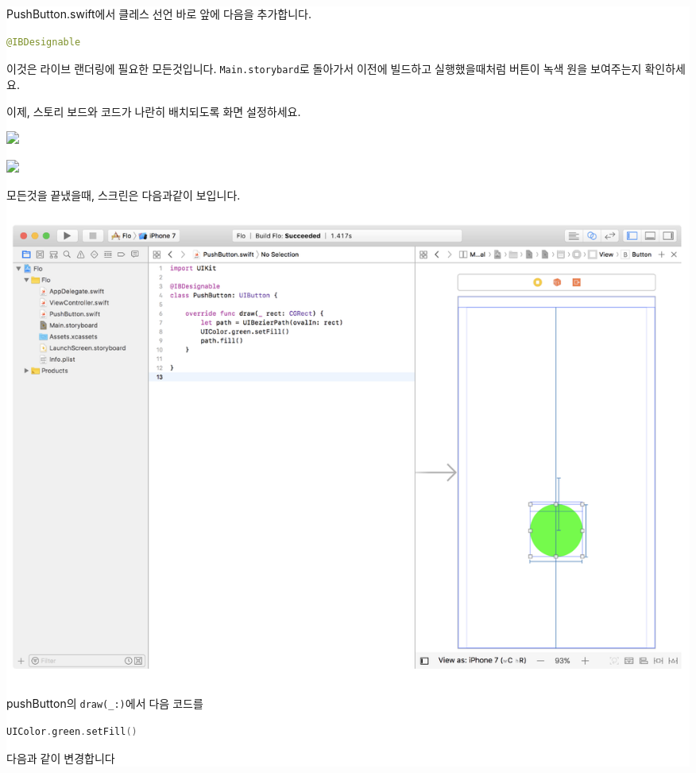 PushButton.swift에서 클레스 선언 바로 앞에 다음을 추가합니다.

```swift
@IBDesignable
```

이것은 라이브 랜더링에 필요한 모든것입니다. `Main.storybard`로 돌아가서 이전에 빌드하고 실행했을때처럼 버튼이 녹색 원을 보여주는지 확인하세요. 

이제, 스토리 보드와 코드가 나란히 배치되도록 화면 설정하세요. 

![](https://koenig-media.raywenderlich.com/uploads/2014/12/1-Breadcrumbs.png)

![](https://koenig-media.raywenderlich.com/uploads/2014/12/1-DocumentOutline.png)

모든것을 끝냈을때, 스크린은 다음과같이 보입니다.

![](/assets/post_img/posts/CoreGraphics-6.png)

pushButton의 `draw(_:)`에서 다음 코드를 

```swift
UIColor.green.setFill()
```

다음과 같이 변경합니다
